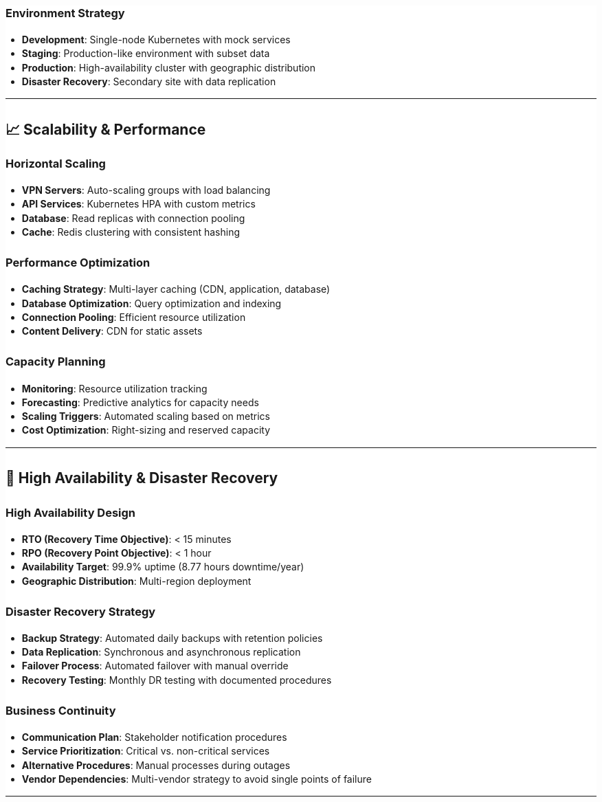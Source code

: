 ### Environment Strategy
- **Development**: Single-node Kubernetes with mock services
- **Staging**: Production-like environment with subset data
- **Production**: High-availability cluster with geographic distribution
- **Disaster Recovery**: Secondary site with data replication

---

## 📈 Scalability & Performance

### Horizontal Scaling
- **VPN Servers**: Auto-scaling groups with load balancing
- **API Services**: Kubernetes HPA with custom metrics
- **Database**: Read replicas with connection pooling
- **Cache**: Redis clustering with consistent hashing

### Performance Optimization
- **Caching Strategy**: Multi-layer caching (CDN, application, database)
- **Database Optimization**: Query optimization and indexing
- **Connection Pooling**: Efficient resource utilization
- **Content Delivery**: CDN for static assets

### Capacity Planning
- **Monitoring**: Resource utilization tracking
- **Forecasting**: Predictive analytics for capacity needs
- **Scaling Triggers**: Automated scaling based on metrics
- **Cost Optimization**: Right-sizing and reserved capacity

---

## 🔄 High Availability & Disaster Recovery

### High Availability Design
- **RTO (Recovery Time Objective)**: < 15 minutes
- **RPO (Recovery Point Objective)**: < 1 hour
- **Availability Target**: 99.9% uptime (8.77 hours downtime/year)
- **Geographic Distribution**: Multi-region deployment

### Disaster Recovery Strategy
- **Backup Strategy**: Automated daily backups with retention policies
- **Data Replication**: Synchronous and asynchronous replication
- **Failover Process**: Automated failover with manual override
- **Recovery Testing**: Monthly DR testing with documented procedures

### Business Continuity
- **Communication Plan**: Stakeholder notification procedures
- **Service Prioritization**: Critical vs. non-critical services
- **Alternative Procedures**: Manual processes during outages
- **Vendor Dependencies**: Multi-vendor strategy to avoid single points of failure

---